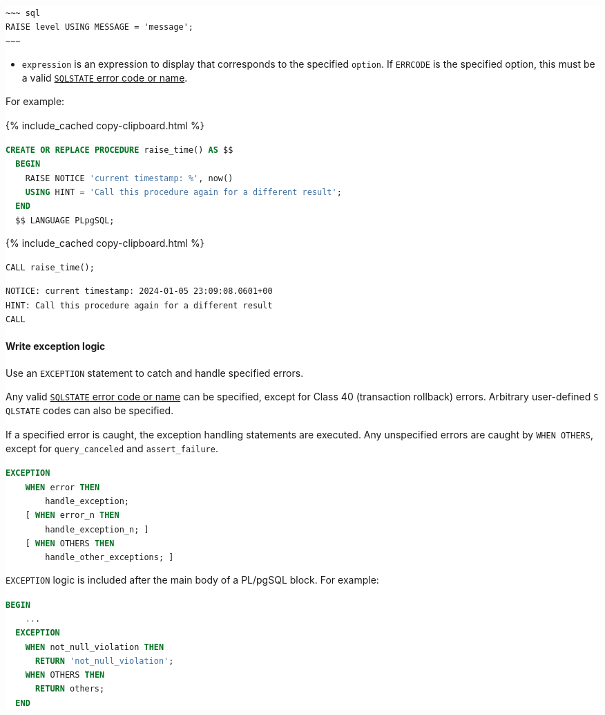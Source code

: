 	~~~ sql
	RAISE level USING MESSAGE = 'message';
	~~~

- `expression` is an expression to display that corresponds to the specified `option`. If `ERRCODE` is the specified option, this must be a valid [`SQLSTATE` error code or name](https://www.postgresql.org/docs/16/errcodes-appendix.html).

For example:

{% include_cached copy-clipboard.html %}
~~~ sql
CREATE OR REPLACE PROCEDURE raise_time() AS $$
  BEGIN
    RAISE NOTICE 'current timestamp: %', now()
	USING HINT = 'Call this procedure again for a different result';
  END
  $$ LANGUAGE PLpgSQL;
~~~

{% include_cached copy-clipboard.html %}
~~~
CALL raise_time();
~~~

~~~
NOTICE: current timestamp: 2024-01-05 23:09:08.0601+00
HINT: Call this procedure again for a different result
CALL
~~~

#### Write exception logic

Use an `EXCEPTION` statement to catch and handle specified errors. 

Any valid [`SQLSTATE` error code or name](https://www.postgresql.org/docs/16/errcodes-appendix.html) can be specified, except for Class 40 (transaction rollback) errors. Arbitrary user-defined `SQLSTATE` codes can also be specified.

If a specified error is caught, the exception handling statements are executed. Any unspecified errors are caught by `WHEN OTHERS`, except for `query_canceled` and `assert_failure`.

~~~ sql
EXCEPTION
	WHEN error THEN
		handle_exception;
	[ WHEN error_n THEN
		handle_exception_n; ]
	[ WHEN OTHERS THEN
		handle_other_exceptions; ]
~~~

`EXCEPTION` logic is included after the main body of a PL/pgSQL block. For example:

~~~ sql
BEGIN
	...
  EXCEPTION
    WHEN not_null_violation THEN
      RETURN 'not_null_violation';
    WHEN OTHERS THEN
      RETURN others;
  END
~~~
